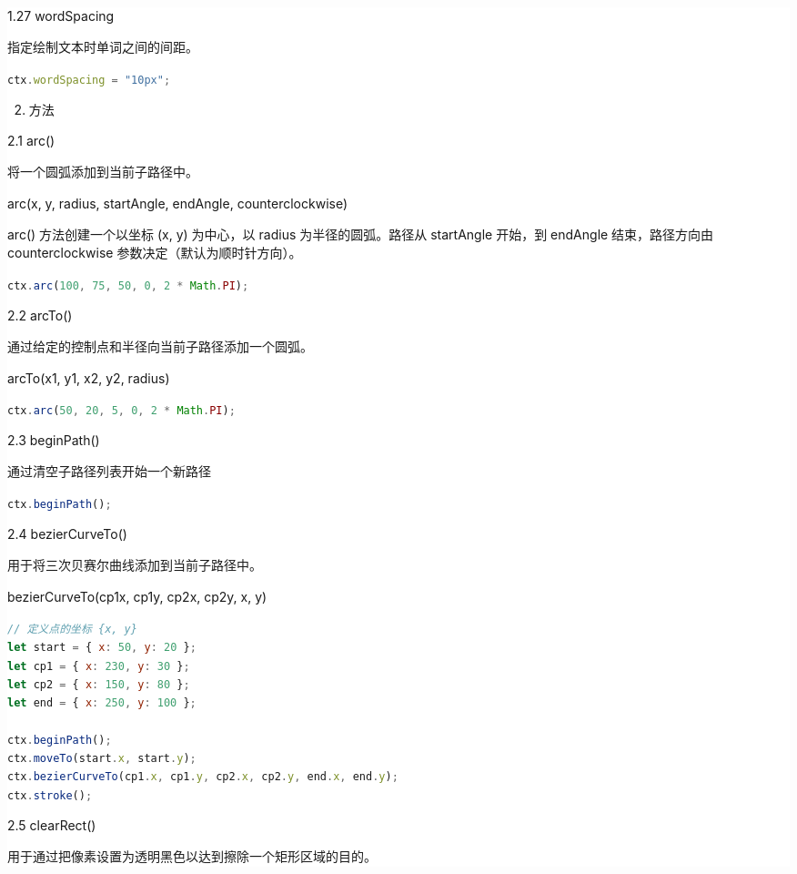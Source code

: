 1.27 wordSpacing

指定绘制文本时单词之间的间距。

```js
ctx.wordSpacing = "10px";
```

2. 方法

2.1 arc()

将一个圆弧添加到当前子路径中。

arc(x, y, radius, startAngle, endAngle, counterclockwise)

arc() 方法创建一个以坐标 (x, y) 为中心，以 radius 为半径的圆弧。路径从 startAngle 开始，到 endAngle 结束，路径方向由 counterclockwise 参数决定（默认为顺时针方向）。

```js
ctx.arc(100, 75, 50, 0, 2 * Math.PI);
```

2.2 arcTo()

通过给定的控制点和半径向当前子路径添加一个圆弧。

arcTo(x1, y1, x2, y2, radius)

```js
ctx.arc(50, 20, 5, 0, 2 * Math.PI);
```

2.3 beginPath()

通过清空子路径列表开始一个新路径

```js
ctx.beginPath();
```

2.4 bezierCurveTo()

用于将三次贝赛尔曲线添加到当前子路径中。

bezierCurveTo(cp1x, cp1y, cp2x, cp2y, x, y)

```js
// 定义点的坐标 {x, y}
let start = { x: 50, y: 20 };
let cp1 = { x: 230, y: 30 };
let cp2 = { x: 150, y: 80 };
let end = { x: 250, y: 100 };

ctx.beginPath();
ctx.moveTo(start.x, start.y);
ctx.bezierCurveTo(cp1.x, cp1.y, cp2.x, cp2.y, end.x, end.y);
ctx.stroke();
```

2.5 clearRect()

用于通过把像素设置为透明黑色以达到擦除一个矩形区域的目的。

